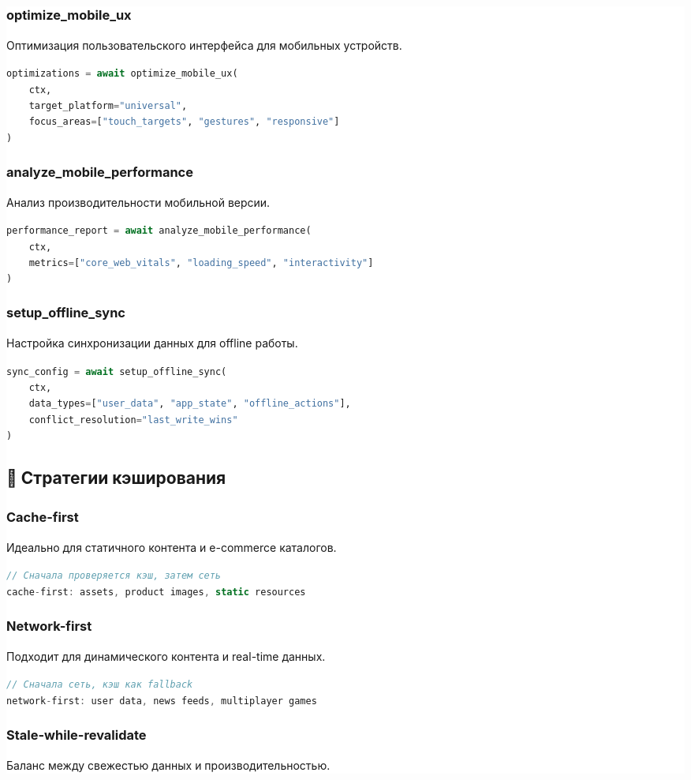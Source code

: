 ### optimize_mobile_ux
Оптимизация пользовательского интерфейса для мобильных устройств.

```python
optimizations = await optimize_mobile_ux(
    ctx,
    target_platform="universal",
    focus_areas=["touch_targets", "gestures", "responsive"]
)
```

### analyze_mobile_performance
Анализ производительности мобильной версии.

```python
performance_report = await analyze_mobile_performance(
    ctx,
    metrics=["core_web_vitals", "loading_speed", "interactivity"]
)
```

### setup_offline_sync
Настройка синхронизации данных для offline работы.

```python
sync_config = await setup_offline_sync(
    ctx,
    data_types=["user_data", "app_state", "offline_actions"],
    conflict_resolution="last_write_wins"
)
```

## 🎯 Стратегии кэширования

### Cache-first
Идеально для статичного контента и e-commerce каталогов.

```javascript
// Сначала проверяется кэш, затем сеть
cache-first: assets, product images, static resources
```

### Network-first
Подходит для динамического контента и real-time данных.

```javascript
// Сначала сеть, кэш как fallback
network-first: user data, news feeds, multiplayer games
```

### Stale-while-revalidate
Баланс между свежестью данных и производительностью.
